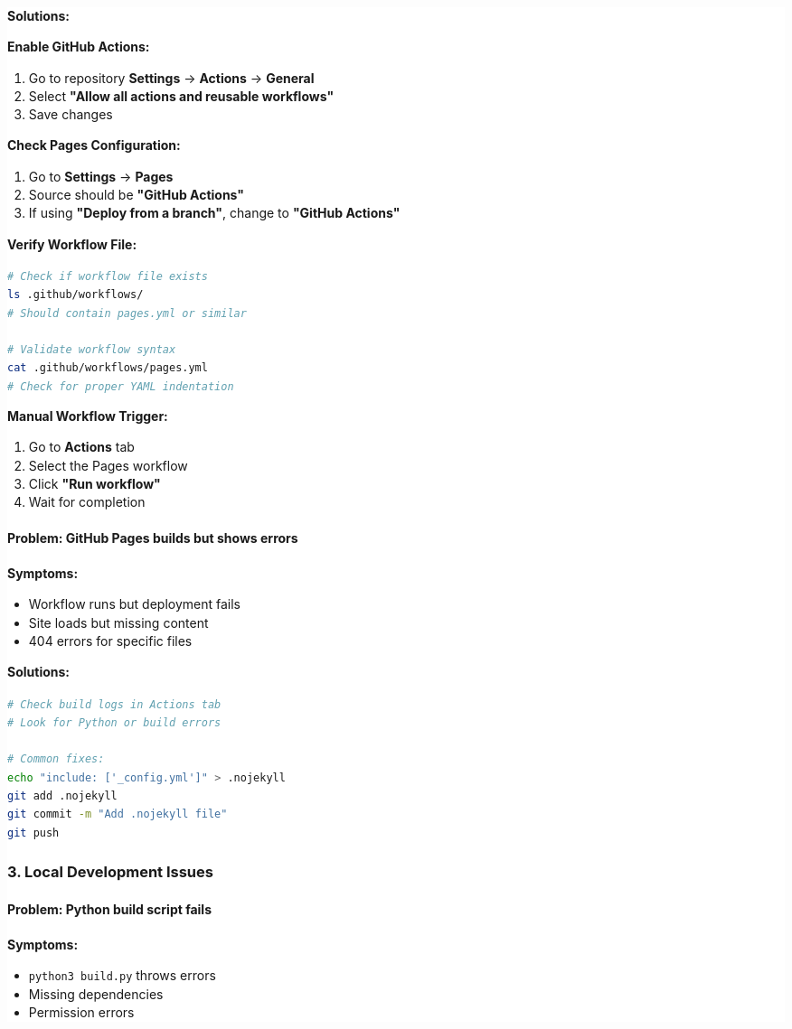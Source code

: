 **Solutions:**

**Enable GitHub Actions:**
1. Go to repository **Settings** → **Actions** → **General**
2. Select **"Allow all actions and reusable workflows"**
3. Save changes

**Check Pages Configuration:**
1. Go to **Settings** → **Pages**
2. Source should be **"GitHub Actions"**
3. If using **"Deploy from a branch"**, change to **"GitHub Actions"**

**Verify Workflow File:**
```bash
# Check if workflow file exists
ls .github/workflows/
# Should contain pages.yml or similar

# Validate workflow syntax
cat .github/workflows/pages.yml
# Check for proper YAML indentation
```

**Manual Workflow Trigger:**
1. Go to **Actions** tab
2. Select the Pages workflow
3. Click **"Run workflow"**
4. Wait for completion

#### Problem: GitHub Pages builds but shows errors
**Symptoms:**
- Workflow runs but deployment fails
- Site loads but missing content
- 404 errors for specific files

**Solutions:**
```bash
# Check build logs in Actions tab
# Look for Python or build errors

# Common fixes:
echo "include: ['_config.yml']" > .nojekyll
git add .nojekyll
git commit -m "Add .nojekyll file"
git push
```

### 3. Local Development Issues

#### Problem: Python build script fails
**Symptoms:**
- `python3 build.py` throws errors
- Missing dependencies
- Permission errors
